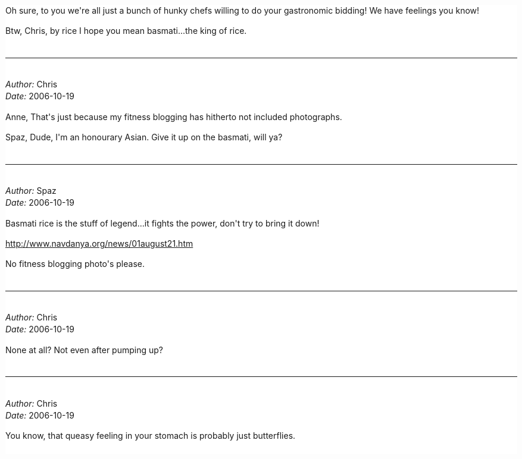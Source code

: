 Oh sure, to you we're all just a bunch of hunky chefs willing to do your gastronomic bidding!  We have feelings you know!

Btw, Chris, by rice I hope you mean basmati...the king of rice.
<br/>
<br/>

*******************************************************************************



<br/>
<em>Author:</em> Chris
<br/><em>Date:</em> 2006-10-19

Anne,
That's just because my fitness blogging has hitherto not included photographs.  

Spaz,
Dude, I'm an honourary Asian.  Give it up on the basmati, will ya?
<br/>
<br/>

*******************************************************************************



<br/>
<em>Author:</em> Spaz
<br/><em>Date:</em> 2006-10-19

Basmati rice is the stuff of legend...it fights the power, don't try to bring it down!

http://www.navdanya.org/news/01august21.htm

No fitness blogging photo's please.
<br/>
<br/>

*******************************************************************************



<br/>
<em>Author:</em> Chris
<br/><em>Date:</em> 2006-10-19

None at all?  Not even after pumping up?
<br/>
<br/>

*******************************************************************************



<br/>
<em>Author:</em> Chris
<br/><em>Date:</em> 2006-10-19

You know, that queasy feeling in your stomach is probably just butterflies.
<br/>
<br/>
